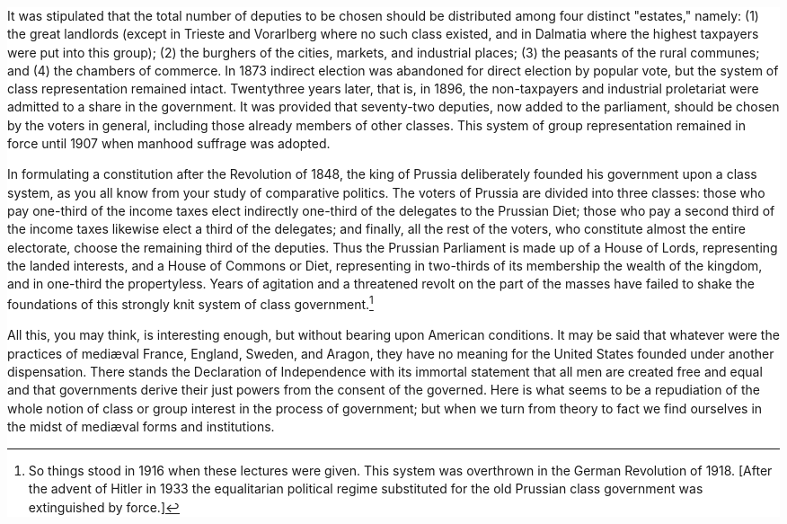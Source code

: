 It was stipulated that the total number of deputies to be
chosen should be distributed among four distinct "estates,"
namely: (1) the great landlords (except in Trieste and
Vorarlberg where no such class existed, and in Dalmatia
where the highest taxpayers were put into this group); (2)
the burghers of the cities, markets, and industrial places;
(3) the peasants of the rural communes; and (4) the
chambers of commerce. In 1873 indirect election was
abandoned for direct election by popular vote, but the
system of class representation remained intact. Twentythree
years later, that is, in 1896, the non-taxpayers and
industrial proletariat were admitted to a share in the
government. It was provided that seventy-two deputies,
now added to the parliament, should be chosen by the
voters in general, including those already members of other
classes. This system of group representation remained in
force until 1907 when manhood suffrage was adopted.

In formulating a constitution after the Revolution of
1848, the king of Prussia deliberately founded his government
upon a class system, as you all know from your
study of comparative politics. The voters of Prussia are
divided into three classes: those who pay one-third of the
income taxes elect indirectly one-third of the delegates to
the Prussian Diet; those who pay a second third of the
income taxes likewise elect a third of the delegates; and
finally, all the rest of the voters, who constitute almost the
entire electorate, choose the remaining third of the deputies.
Thus the Prussian Parliament is made up of a House
of Lords, representing the landed interests, and a House of
Commons or Diet, representing in two-thirds of its membership
the wealth of the kingdom, and in one-third the
propertyless. Years of agitation and a threatened revolt
on the part of the masses have failed to shake the foundations
of this strongly knit system of class government.[^/68]

All this, you may think, is interesting enough, but without
bearing upon American conditions. It may be said that
whatever were the practices of mediæval France, England,
Sweden, and Aragon, they have no meaning for the United
States founded under another dispensation. There stands
the Declaration of Independence with its immortal statement
that all men are created free and equal and that
governments derive their just powers from the consent of
the governed. Here is what seems to be a repudiation of
the whole notion of class or group interest in the process
of government; but when we turn from theory to fact
we find ourselves in the midst of mediæval forms and institutions.


[^/68]: So things stood in 1916 when these lectures were given.
This system was overthrown in the German Revolution of 1918. \[After the advent of Hitler in 1933 the equalitarian
political regime substituted for the old Prussian class government
was extinguished by force.\]


[^/61]: Compiler's note: by King John, in A.D. 1215.
[^/63]: It must not be forgotten that the mediæval clergy had a
[^/0641]: Compiler's note: i.e. World War I.
[^/0642]: This sentence may stand as written in 1916. Not until 1917,
[^/71]: This subject is covered at length in Beard's An Economic